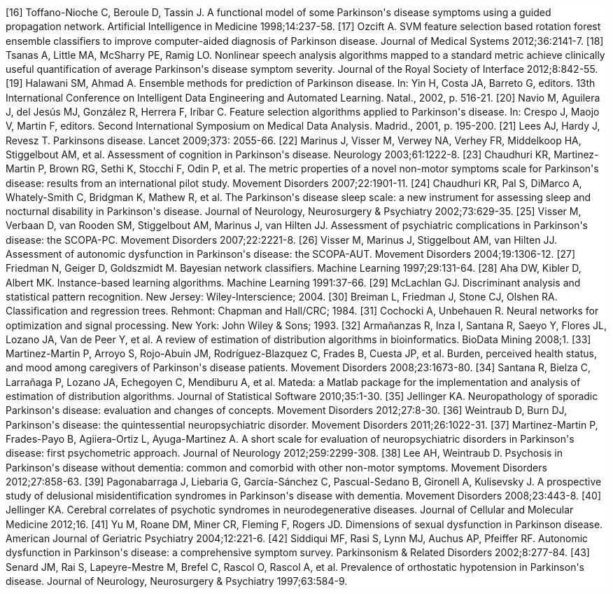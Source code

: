 [16] Toffano-Nioche C, Beroule D, Tassin J. A functional model of some Parkinson's disease symptoms using a guided propagation network. Artificial Intelligence in Medicine 1998;14:237-58.
[17] Ozcift A. SVM feature selection based rotation forest ensemble classifiers to improve computer-aided diagnosis of Parkinson disease. Journal of Medical Systems 2012;36:2141-7.
[18] Tsanas A, Little MA, McSharry PE, Ramig LO. Nonlinear speech analysis algorithms mapped to a standard metric achieve clinically useful quantification of average Parkinson's disease symptom severity. Journal of the Royal Society of Interface 2012;8:842-55.
[19] Halawani SM, Ahmad A. Ensemble methods for prediction of Parkinson disease. In: Yin H, Costa JA, Barreto G, editors. 13th International Conference on Intelligent Data Engineering and Automated Learning. Natal., 2002, p. 516-21.
[20] Navio M, Aguilera J, del Jesús MJ, González R, Herrera F, Iríbar C. Feature selection algorithms applied to Parkinson's disease. In: Crespo J, Maojo V, Martin F, editors. Second International Symposium on Medical Data Analysis. Madrid., 2001, p. 195-200.
[21] Lees AJ, Hardy J, Revesz T. Parkinsons disease. Lancet 2009;373: 2055-66.
[22] Marinus J, Visser M, Verwey NA, Verhey FR, Middelkoop HA, Stiggelbout AM, et al. Assessment of cognition in Parkinson's disease. Neurology 2003;61:1222-8.
[23] Chaudhuri KR, Martinez-Martin P, Brown RG, Sethi K, Stocchi F, Odin P, et al. The metric properties of a novel non-motor symptoms scale for Parkinson's disease: results from an international pilot study. Movement Disorders 2007;22:1901-11.
[24] Chaudhuri KR, Pal S, DiMarco A, Whately-Smith C, Bridgman K, Mathew R, et al. The Parkinson's disease sleep scale: a new instrument for assessing sleep and nocturnal disability in Parkinson's disease. Journal of Neurology, Neurosurgery \& Psychiatry 2002;73:629-35.
[25] Visser M, Verbaan D, van Rooden SM, Stiggelbout AM, Marinus J, van Hilten JJ. Assessment of psychiatric complications in Parkinson's disease: the SCOPA-PC. Movement Disorders 2007;22:2221-8.
[26] Visser M, Marinus J, Stiggelbout AM, van Hilten JJ. Assessment of autonomic dysfunction in Parkinson's disease: the SCOPA-AUT. Movement Disorders 2004;19:1306-12.
[27] Friedman N, Geiger D, Goldszmidt M. Bayesian network classifiers. Machine Learning 1997;29:131-64.
[28] Aha DW, Kibler D, Albert MK. Instance-based learning algorithms. Machine Learning 1991:37-66.
[29] McLachlan GJ. Discriminant analysis and statistical pattern recognition. New Jersey: Wiley-Interscience; 2004.
[30] Breiman L, Friedman J, Stone CJ, Olshen RA. Classification and regression trees. Rehmont: Chapman and Hall/CRC; 1984.
[31] Cochocki A, Unbehauen R. Neural networks for optimization and signal processing. New York: John Wiley \& Sons; 1993.
[32] Armañanzas R, Inza I, Santana R, Saeyo Y, Flores JL, Lozano JA, Van de Peer Y, et al. A review of estimation of distribution algorithms in bioinformatics. BioData Mining 2008;1.
[33] Martinez-Martin P, Arroyo S, Rojo-Abuin JM, Rodríguez-Blazquez C, Frades B, Cuesta JP, et al. Burden, perceived health status, and mood among caregivers of Parkinson's disease patients. Movement Disorders 2008;23:1673-80.
[34] Santana R, Bielza C, Larrañaga P, Lozano JA, Echegoyen C, Mendiburu A, et al. Mateda: a Matlab package for the implementation and analysis of estimation of distribution algorithms. Journal of Statistical Software 2010;35:1-30.
[35] Jellinger KA. Neuropathology of sporadic Parkinson's disease: evaluation and changes of concepts. Movement Disorders 2012;27:8-30.
[36] Weintraub D, Burn DJ, Parkinson's disease: the quintessential neuropsychiatric disorder. Movement Disorders 2011;26:1022-31.
[37] Martinez-Martin P, Frades-Payo B, Agiiera-Ortiz L, Ayuga-Martinez A. A short scale for evaluation of neuropsychiatric disorders in Parkinson's disease: first psychometric approach. Journal of Neurology 2012;259:2299-308.
[38] Lee AH, Weintraub D. Psychosis in Parkinson's disease without dementia: common and comorbid with other non-motor symptoms. Movement Disorders 2012;27:858-63.
[39] Pagonabarraga J, Liebaria G, García-Sánchez C, Pascual-Sedano B, Gironell A, Kulisevsky J. A prospective study of delusional misidentification syndromes in Parkinson's disease with dementia. Movement Disorders 2008;23:443-8.
[40] Jellinger KA. Cerebral correlates of psychotic syndromes in neurodegenerative diseases. Journal of Cellular and Molecular Medicine 2012;16.
[41] Yu M, Roane DM, Miner CR, Fleming F, Rogers JD. Dimensions of sexual dysfunction in Parkinson disease. American Journal of Geriatric Psychiatry 2004;12:221-6.
[42] Siddiqui MF, Rasi S, Lynn MJ, Auchus AP, Pfeiffer RF. Autonomic dysfunction in Parkinson's disease: a comprehensive symptom survey. Parkinsonism \& Related Disorders 2002;8:277-84.
[43] Senard JM, Rai S, Lapeyre-Mestre M, Brefel C, Rascol O, Rascol A, et al. Prevalence of orthostatic hypotension in Parkinson's disease. Journal of Neurology, Neurosurgery \& Psychiatry 1997;63:584-9.

[^0]:    * Corresponding author. Tel.: +34 913363753; fax: +34 913524819.
[^0]:    ${ }^{1}$ mild $\Rightarrow \mathrm{HY}=1$ or 2 ; moderate $\Rightarrow \mathrm{HY}=3$; severe $\Rightarrow \mathrm{HY}=4$ or 5 .
[^0]:    ${ }^{a}$ Hoehn \& Yahr index.
[^0]:    ${ }^{a}$ Hoehn \& Yahr index.